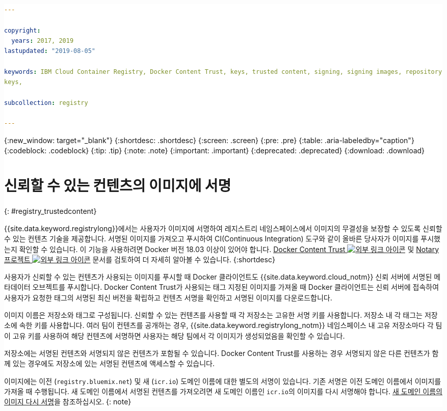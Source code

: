 ```yaml
---

copyright:
  years: 2017, 2019
lastupdated: "2019-08-05"

keywords: IBM Cloud Container Registry, Docker Content Trust, keys, trusted content, signing, signing images, repository keys, 

subcollection: registry

---
```


{:new_window: target="_blank"}
{:shortdesc: .shortdesc}
{:screen: .screen}
{:pre: .pre}
{:table: .aria-labeledby="caption"}
{:codeblock: .codeblock}
{:tip: .tip}
{:note: .note}
{:important: .important}
{:deprecated: .deprecated}
{:download: .download}

# 신뢰할 수 있는 컨텐츠의 이미지에 서명
{: #registry_trustedcontent}

{{site.data.keyword.registrylong}}에서는 사용자가 이미지에 서명하여 레지스트리 네임스페이스에서 이미지의 무결성을 보장할 수 있도록 신뢰할 수 있는 컨텐츠 기술을 제공합니다. 서명된 이미지를 가져오고 푸시하여 CI(Continuous Integration) 도구와 같이 올바른 당사자가 이미지를 푸시했는지 확인할 수 있습니다. 이 기능을 사용하려면 Docker 버전 18.03 이상이 있어야 합니다. [Docker Content Trust ![외부 링크 아이콘](../../icons/launch-glyph.svg "외부 링크 아이콘")](https://docs.docker.com/engine/security/trust/content_trust/) 및 [Notary 프로젝트 ![외부 링크 아이콘](../../icons/launch-glyph.svg "외부 링크 아이콘")](https://github.com/theupdateframework/notary) 문서를 검토하여 더 자세히 알아볼 수 있습니다.
{:shortdesc}

사용자가 신뢰할 수 있는 컨텐츠가 사용되는 이미지를 푸시할 때 Docker 클라이언트도 {{site.data.keyword.cloud_notm}} 신뢰 서버에 서명된 메타데이터 오브젝트를 푸시합니다. Docker Content Trust가 사용되는 태그 지정된 이미지를 가져올 때 Docker 클라이언트는 신뢰 서버에 접속하여 사용자가 요청한 태그의 서명된 최신 버전을 확립하고 컨텐츠 서명을 확인하고 서명된 이미지를 다운로드합니다.

이미지 이름은 저장소와 태그로 구성됩니다. 신뢰할 수 있는 컨텐츠를 사용할 때 각 저장소는 고유한 서명 키를 사용합니다. 저장소 내 각 태그는 저장소에 속한 키를 사용합니다. 여러 팀이 컨텐츠를 공개하는 경우, {{site.data.keyword.registrylong_notm}} 네임스페이스 내 고유 저장소마다 각 팀이 고유 키를 사용하여 해당 컨텐츠에 서명하면 사용자는 해당 팀에서 각 이미지가 생성되었음을 확인할 수 있습니다.

저장소에는 서명된 컨텐츠와 서명되지 않은 컨텐츠가 포함될 수 있습니다. Docker Content Trust를 사용하는 경우 서명되지 않은 다른 컨텐츠가 함께 있는 경우에도 저장소에 있는 서명된 컨텐츠에 액세스할 수 있습니다.

이미지에는 이전 (`registry.bluemix.net`) 및 새 (`icr.io`) 도메인 이름에 대한 별도의 서명이 있습니다. 기존 서명은 이전 도메인 이름에서 이미지를 가져올 때 수행됩니다. 새 도메인 이름에서 서명된 컨텐츠를 가져오려면 새 도메인 이름인 `icr.io`의 이미지를 다시 서명해야 합니다. [새 도메인 이름의 이미지 다시 서명](#trustedcontent_resign)을 참조하십시오.
{: note}
